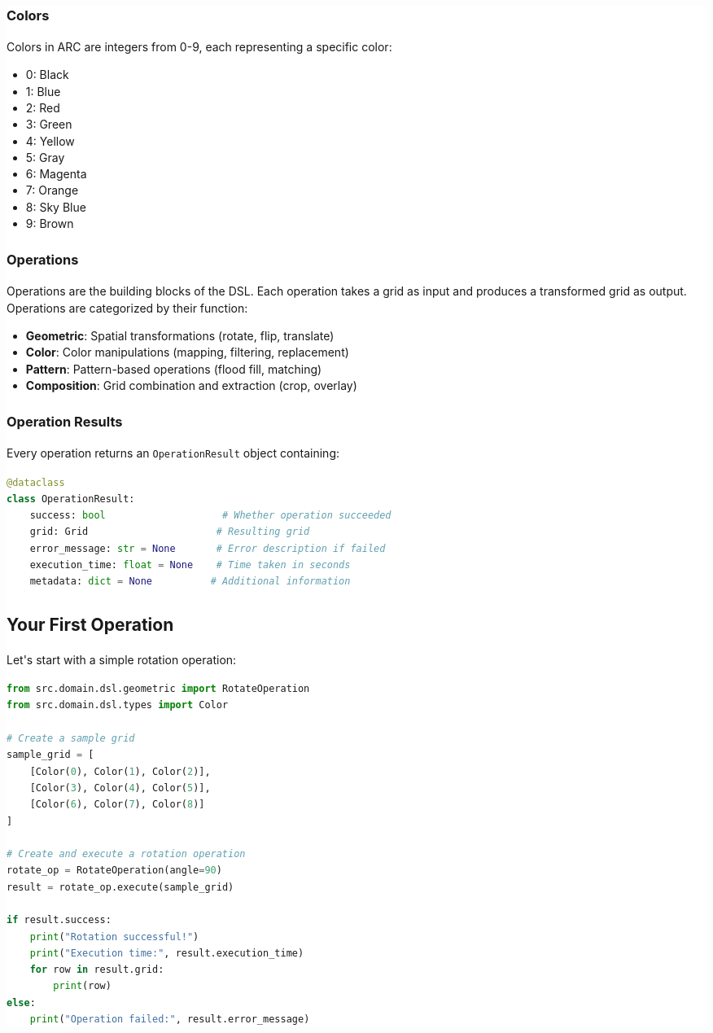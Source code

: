 ### Colors

Colors in ARC are integers from 0-9, each representing a specific color:
- 0: Black
- 1: Blue
- 2: Red
- 3: Green
- 4: Yellow
- 5: Gray
- 6: Magenta
- 7: Orange
- 8: Sky Blue
- 9: Brown

### Operations

Operations are the building blocks of the DSL. Each operation takes a grid as input and produces a transformed grid as output. Operations are categorized by their function:

- **Geometric**: Spatial transformations (rotate, flip, translate)
- **Color**: Color manipulations (mapping, filtering, replacement)
- **Pattern**: Pattern-based operations (flood fill, matching)
- **Composition**: Grid combination and extraction (crop, overlay)

### Operation Results

Every operation returns an `OperationResult` object containing:

```python
@dataclass
class OperationResult:
    success: bool                    # Whether operation succeeded
    grid: Grid                      # Resulting grid
    error_message: str = None       # Error description if failed
    execution_time: float = None    # Time taken in seconds
    metadata: dict = None          # Additional information
```

## Your First Operation

Let's start with a simple rotation operation:

```python
from src.domain.dsl.geometric import RotateOperation
from src.domain.dsl.types import Color

# Create a sample grid
sample_grid = [
    [Color(0), Color(1), Color(2)],
    [Color(3), Color(4), Color(5)],
    [Color(6), Color(7), Color(8)]
]

# Create and execute a rotation operation
rotate_op = RotateOperation(angle=90)
result = rotate_op.execute(sample_grid)

if result.success:
    print("Rotation successful!")
    print("Execution time:", result.execution_time)
    for row in result.grid:
        print(row)
else:
    print("Operation failed:", result.error_message)
```
